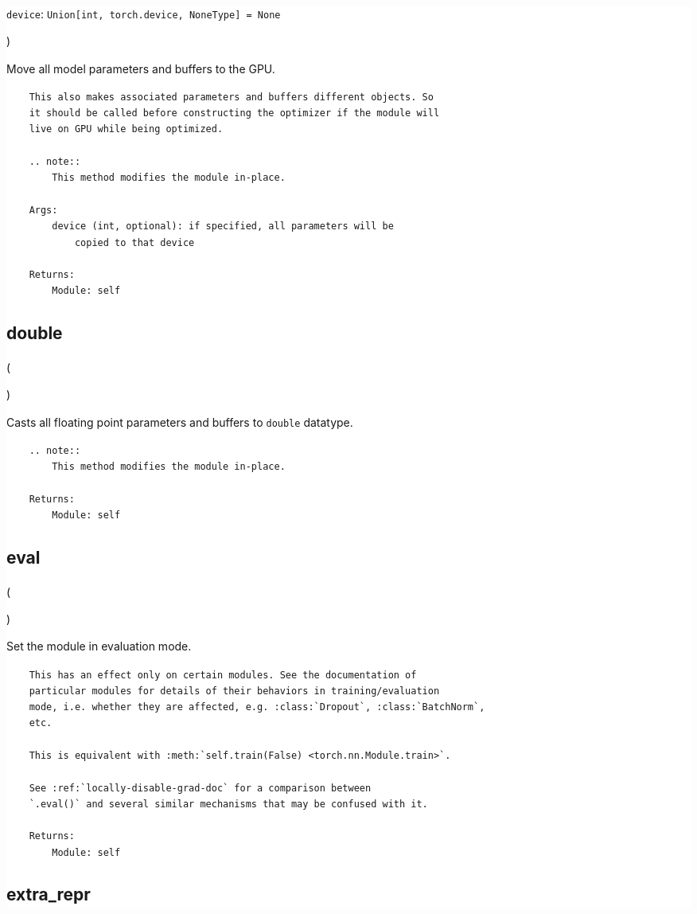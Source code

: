 `device`: `Union[int, torch.device, NoneType] = None`

)

Move all model parameters and buffers to the GPU.

        This also makes associated parameters and buffers different objects. So
        it should be called before constructing the optimizer if the module will
        live on GPU while being optimized.

        .. note::
            This method modifies the module in-place.

        Args:
            device (int, optional): if specified, all parameters will be
                copied to that device

        Returns:
            Module: self
        

## double

(

)

Casts all floating point parameters and buffers to ``double`` datatype.

        .. note::
            This method modifies the module in-place.

        Returns:
            Module: self
        

## eval

(

)

Set the module in evaluation mode.

        This has an effect only on certain modules. See the documentation of
        particular modules for details of their behaviors in training/evaluation
        mode, i.e. whether they are affected, e.g. :class:`Dropout`, :class:`BatchNorm`,
        etc.

        This is equivalent with :meth:`self.train(False) <torch.nn.Module.train>`.

        See :ref:`locally-disable-grad-doc` for a comparison between
        `.eval()` and several similar mechanisms that may be confused with it.

        Returns:
            Module: self
        

## extra_repr
